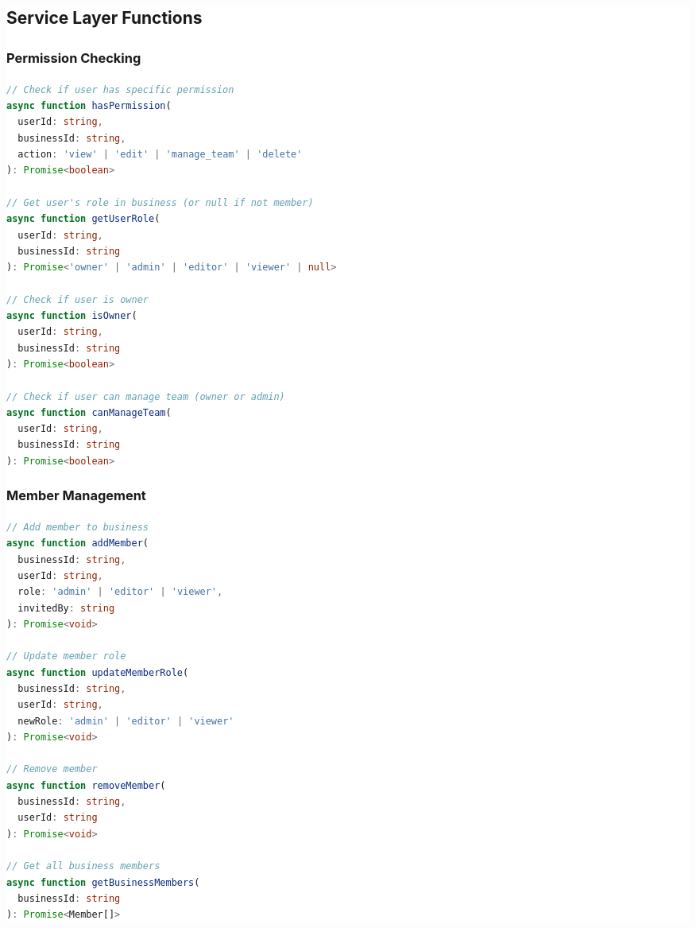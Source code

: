 ## Service Layer Functions

### Permission Checking

```typescript
// Check if user has specific permission
async function hasPermission(
  userId: string,
  businessId: string,
  action: 'view' | 'edit' | 'manage_team' | 'delete'
): Promise<boolean>

// Get user's role in business (or null if not member)
async function getUserRole(
  userId: string,
  businessId: string
): Promise<'owner' | 'admin' | 'editor' | 'viewer' | null>

// Check if user is owner
async function isOwner(
  userId: string,
  businessId: string
): Promise<boolean>

// Check if user can manage team (owner or admin)
async function canManageTeam(
  userId: string,
  businessId: string
): Promise<boolean>
```

### Member Management

```typescript
// Add member to business
async function addMember(
  businessId: string,
  userId: string,
  role: 'admin' | 'editor' | 'viewer',
  invitedBy: string
): Promise<void>

// Update member role
async function updateMemberRole(
  businessId: string,
  userId: string,
  newRole: 'admin' | 'editor' | 'viewer'
): Promise<void>

// Remove member
async function removeMember(
  businessId: string,
  userId: string
): Promise<void>

// Get all business members
async function getBusinessMembers(
  businessId: string
): Promise<Member[]>
```
